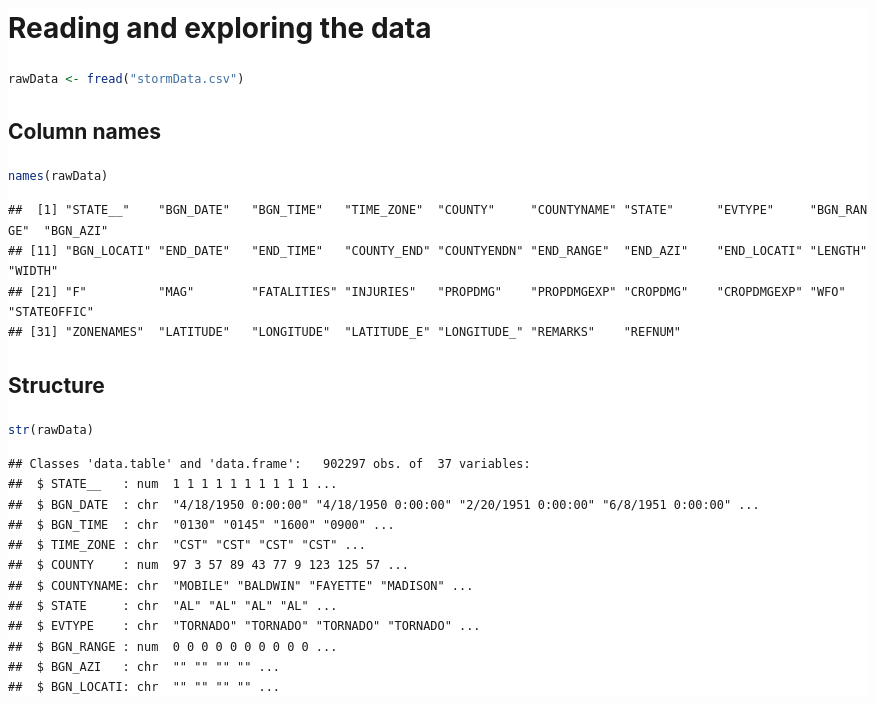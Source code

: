 # Reading and exploring the data

``` r
rawData <- fread("stormData.csv")
```

## Column names

``` r
names(rawData)
```

    ##  [1] "STATE__"    "BGN_DATE"   "BGN_TIME"   "TIME_ZONE"  "COUNTY"     "COUNTYNAME" "STATE"      "EVTYPE"     "BGN_RANGE"  "BGN_AZI"   
    ## [11] "BGN_LOCATI" "END_DATE"   "END_TIME"   "COUNTY_END" "COUNTYENDN" "END_RANGE"  "END_AZI"    "END_LOCATI" "LENGTH"     "WIDTH"     
    ## [21] "F"          "MAG"        "FATALITIES" "INJURIES"   "PROPDMG"    "PROPDMGEXP" "CROPDMG"    "CROPDMGEXP" "WFO"        "STATEOFFIC"
    ## [31] "ZONENAMES"  "LATITUDE"   "LONGITUDE"  "LATITUDE_E" "LONGITUDE_" "REMARKS"    "REFNUM"

## Structure

``` r
str(rawData)
```

    ## Classes 'data.table' and 'data.frame':   902297 obs. of  37 variables:
    ##  $ STATE__   : num  1 1 1 1 1 1 1 1 1 1 ...
    ##  $ BGN_DATE  : chr  "4/18/1950 0:00:00" "4/18/1950 0:00:00" "2/20/1951 0:00:00" "6/8/1951 0:00:00" ...
    ##  $ BGN_TIME  : chr  "0130" "0145" "1600" "0900" ...
    ##  $ TIME_ZONE : chr  "CST" "CST" "CST" "CST" ...
    ##  $ COUNTY    : num  97 3 57 89 43 77 9 123 125 57 ...
    ##  $ COUNTYNAME: chr  "MOBILE" "BALDWIN" "FAYETTE" "MADISON" ...
    ##  $ STATE     : chr  "AL" "AL" "AL" "AL" ...
    ##  $ EVTYPE    : chr  "TORNADO" "TORNADO" "TORNADO" "TORNADO" ...
    ##  $ BGN_RANGE : num  0 0 0 0 0 0 0 0 0 0 ...
    ##  $ BGN_AZI   : chr  "" "" "" "" ...
    ##  $ BGN_LOCATI: chr  "" "" "" "" ...